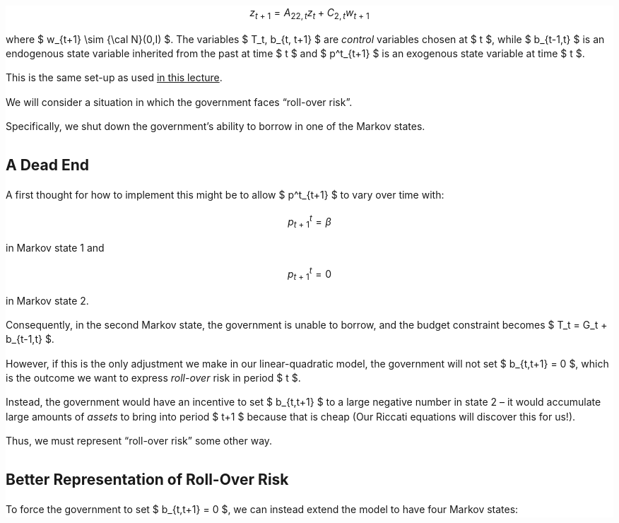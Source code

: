 $$
z_{t+1} = A_{22,t} z_t + C_{2,t} w_{t+1}
$$

where $ w_{t+1} \sim {\cal N}(0,I) $. The variables
$ T_t, b_{t, t+1} $ are *control* variables chosen at $ t $,
while $ b_{t-1,t} $ is an endogenous state variable inherited from
the past at time $ t $ and $ p^t_{t+1} $ is an exogenous state
variable at time $ t $.

This is the same set-up as used [in this
lecture](https://python-programming.quantecon.org/tax_smoothing_1.html).

We will consider a situation in which the government faces “roll-over
risk”.

Specifically, we shut down the government’s ability to borrow in
one of the Markov states.


## A Dead End

A first thought for how to implement this might be to allow
$ p^t_{t+1} $ to vary over time with:

$$
p^t_{t+1} = \beta
$$

in Markov state 1 and

$$
p^t_{t+1} = 0
$$

in Markov state 2.

Consequently, in the second Markov state, the
government is unable to borrow, and the budget constraint becomes
$ T_t = G_t + b_{t-1,t} $.

However, if this is the only adjustment we make in our linear-quadratic
model, the government will not set $ b_{t,t+1} = 0 $, which is the
outcome we want to express *roll-over* risk in period $ t $.

Instead, the government would have an incentive to set $ b_{t,t+1} $
to a large negative number in state 2 – it would accumulate large
amounts of *assets* to bring into period $ t+1 $ because that is
cheap (Our Riccati equations will discover this for us!).

Thus, we must represent “roll-over risk” some other way.


## Better Representation of Roll-Over Risk

To force the government to set $ b_{t,t+1} = 0 $, we can instead
extend the model to have four Markov states:
